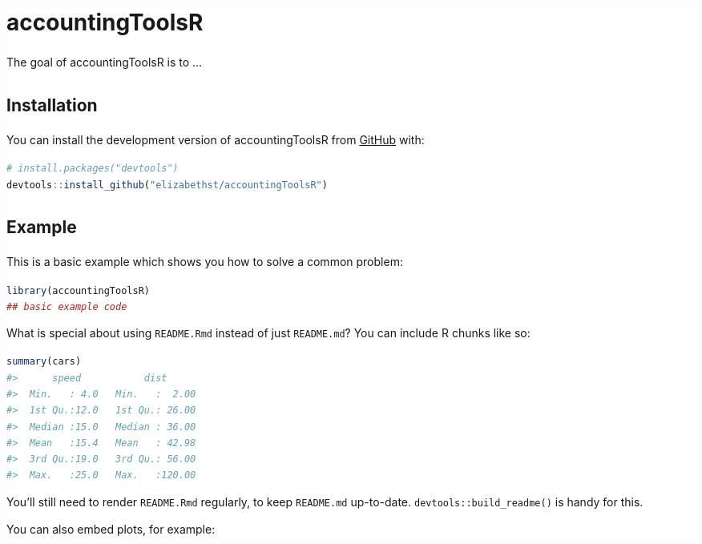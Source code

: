 


# accountingToolsR




The goal of accountingToolsR is to …

## Installation

You can install the development version of accountingToolsR from
[GitHub](https://github.com/) with:

``` r
# install.packages("devtools")
devtools::install_github("elizabethst/accountingToolsR")
```

## Example

This is a basic example which shows you how to solve a common problem:

``` r
library(accountingToolsR)
## basic example code
```

What is special about using `README.Rmd` instead of just `README.md`?
You can include R chunks like so:

``` r
summary(cars)
#>      speed           dist       
#>  Min.   : 4.0   Min.   :  2.00  
#>  1st Qu.:12.0   1st Qu.: 26.00  
#>  Median :15.0   Median : 36.00  
#>  Mean   :15.4   Mean   : 42.98  
#>  3rd Qu.:19.0   3rd Qu.: 56.00  
#>  Max.   :25.0   Max.   :120.00
```

You’ll still need to render `README.Rmd` regularly, to keep `README.md`
up-to-date. `devtools::build_readme()` is handy for this.

You can also embed plots, for example:
